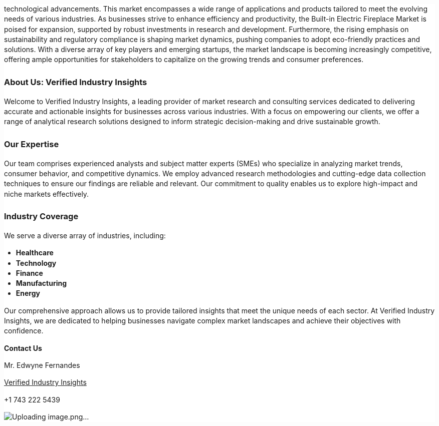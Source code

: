 technological advancements. This market encompasses a wide range of applications and products tailored to meet the evolving needs of various industries. As businesses strive to enhance efficiency and productivity, the Built-in Electric Fireplace Market is poised for expansion, supported by robust investments in research and development. Furthermore, the rising emphasis on sustainability and regulatory compliance is shaping market dynamics, pushing companies to adopt eco-friendly practices and solutions. With a diverse array of key players and emerging startups, the market landscape is becoming increasingly competitive, offering ample opportunities for stakeholders to capitalize on the growing trends and consumer preferences.</p><h3>About Us: Verified Industry Insights</h3><p>Welcome to Verified Industry Insights, a leading provider of market research and consulting services dedicated to delivering accurate and actionable insights for businesses across various industries. With a focus on empowering our clients, we offer a range of analytical research solutions designed to inform strategic decision-making and drive sustainable growth.</p><h3>Our Expertise</h3><p>Our team comprises experienced analysts and subject matter experts (SMEs) who specialize in analyzing market trends, consumer behavior, and competitive dynamics. We employ advanced research methodologies and cutting-edge data collection techniques to ensure our findings are reliable and relevant. Our commitment to quality enables us to explore high-impact and niche markets effectively.</p><h3>Industry Coverage</h3><p>We serve a diverse array of industries, including:</p><ul><li><strong>Healthcare</strong></li><li><strong>Technology</strong></li><li><strong>Finance</strong></li><li><strong>Manufacturing</strong></li><li><strong>Energy</strong></li></ul><p>Our comprehensive approach allows us to provide tailored insights that meet the unique needs of each sector. At Verified Industry Insights, we are dedicated to helping businesses navigate complex market landscapes and achieve their objectives with confidence.</p><p><strong>Contact Us</strong></p><p>Mr. Edwyne Fernandes</p><p><a href="https://www.verifiedindustryinsights.com/">Verified Industry Insights</a></p><p>+1 743 222 5439</p>
![Uploading image.png…]()
